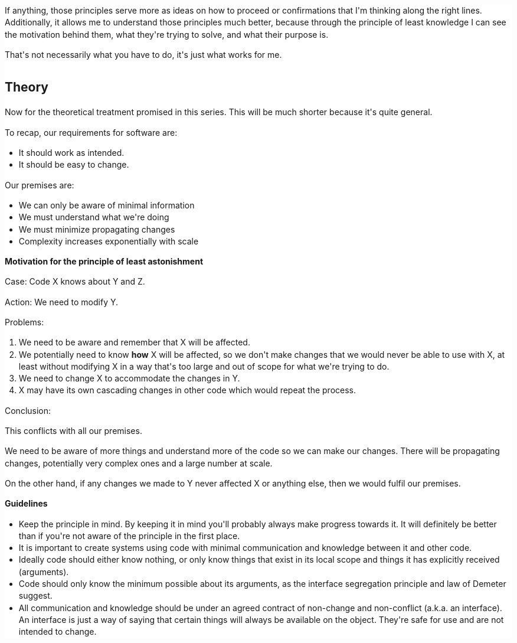 If anything, those principles serve more as ideas on how to proceed or confirmations that I'm thinking along the right lines. Additionally, it allows me to understand those principles much better, because through the principle of least knowledge I can see the motivation behind them, what they're trying to solve, and what their purpose is.

That's not necessarily what you have to do, it's just what works for me.

## Theory

Now for the theoretical treatment promised in this series. This will be much shorter because it's quite general.

To recap, our requirements for software are:

- It should work as intended.
- It should be easy to change.

Our premises are:

- We can only be aware of minimal information
- We must understand what we're doing
- We must minimize propagating changes
- Complexity increases exponentially with scale

**Motivation for the principle of least astonishment**

Case: Code X knows about Y and Z.

Action: We need to modify Y.

Problems:

1. We need to be aware and remember that X will be affected.
2. We potentially need to know **how** X will be affected, so we don't make changes that we would never be able to use with X, at least without modifying X in a way that's too large and out of scope for what we're trying to do.
3. We need to change X to accommodate the changes in Y.
4. X may have its own cascading changes in other code which would repeat the process.

Conclusion:

This conflicts with all our premises.

We need to be aware of more things and understand more of the code so we can make our changes. There will be propagating changes, potentially very complex ones and a large number at scale.

On the other hand, if any changes we made to Y never affected X or anything else, then we would fulfil our premises.

**Guidelines**

- Keep the principle in mind. By keeping it in mind you'll probably always make progress towards it. It will definitely be better than if you're not aware of the principle in the first place.
- It is important to create systems using code with minimal communication and knowledge between it and other code.
- Ideally code should either know nothing, or only know things that exist in its local scope and things it has explicitly received (arguments).
- Code should only know the minimum possible about its arguments, as the interface segregation principle and law of Demeter suggest.
- All communication and knowledge should be under an agreed contract of non-change and non-conflict (a.k.a. an interface). An interface is just a way of saying that certain things will always be available on the object. They're safe for use and are not intended to change.
